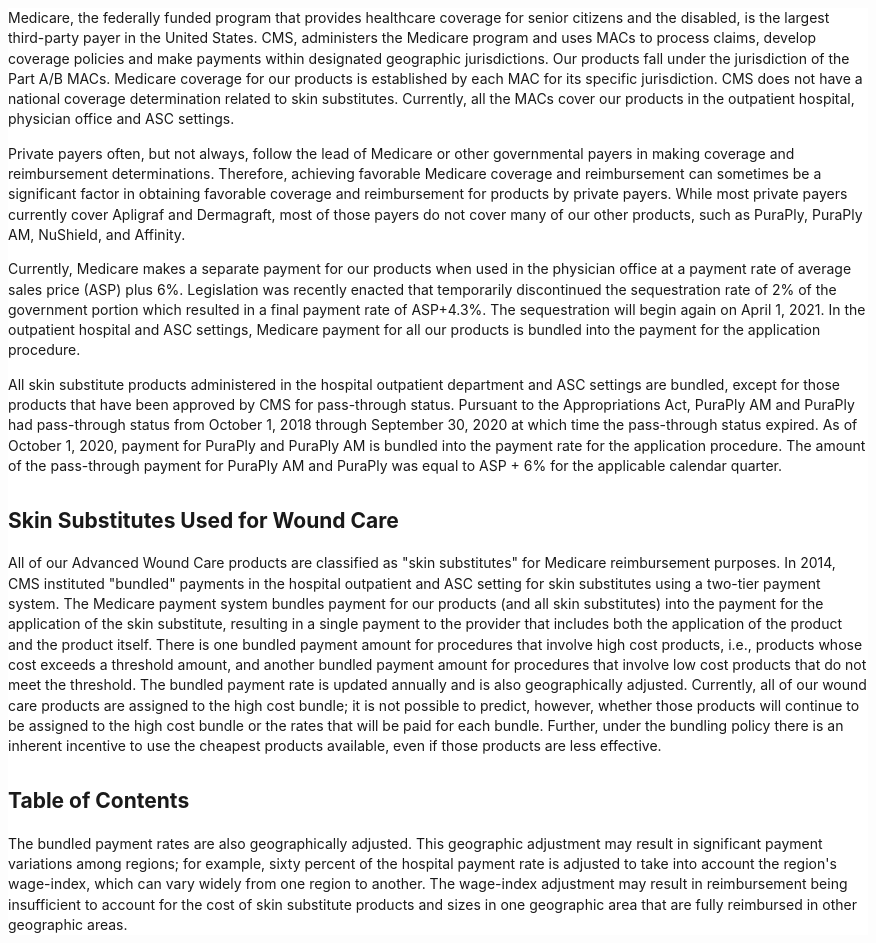 Medicare, the federally funded program that provides healthcare coverage for senior citizens and the disabled, is the largest third-party payer in the United States. CMS, administers the Medicare program and uses MACs to process claims, develop coverage policies and make payments within designated geographic jurisdictions. Our products fall under the jurisdiction of the Part A/B MACs. Medicare coverage for our products is established by each MAC for its specific jurisdiction. CMS does not have a national coverage determination related to skin substitutes. Currently, all the MACs cover our products in the outpatient hospital, physician office and ASC settings.

Private payers often, but not always, follow the lead of Medicare or other governmental payers in making coverage and reimbursement determinations. Therefore, achieving favorable Medicare coverage and reimbursement can sometimes be a significant factor in obtaining favorable coverage and reimbursement for products by private payers. While most private payers currently cover Apligraf and Dermagraft, most of those payers do not cover many of our other products, such as PuraPly, PuraPly AM, NuShield, and Affinity.

Currently, Medicare makes a separate payment for our products when used in the physician office at a payment rate of average sales price (ASP) plus 6%. Legislation was recently enacted that temporarily discontinued the sequestration rate of 2% of the government portion which resulted in a final payment rate of ASP+4.3%. The sequestration will begin again on April 1, 2021. In the outpatient hospital and ASC settings, Medicare payment for all our products is bundled into the payment for the application procedure.

All skin substitute products administered in the hospital outpatient department and ASC settings are bundled, except for those products that have been approved by CMS for pass-through status. Pursuant to the Appropriations Act, PuraPly AM and PuraPly had pass-through status from October 1, 2018 through September 30, 2020 at which time the pass-through status expired. As of October 1, 2020, payment for PuraPly and PuraPly AM is bundled into the payment rate for the application procedure. The amount of the pass-through payment for PuraPly AM and PuraPly was equal to ASP + 6% for the applicable calendar quarter.

## Skin Substitutes Used for Wound Care

All of our Advanced Wound Care products are classified as "skin substitutes" for Medicare reimbursement purposes. In 2014, CMS instituted "bundled" payments in the hospital outpatient and ASC setting for skin substitutes using a two-tier payment system. The Medicare payment system bundles payment for our products (and all skin substitutes) into the payment for the application of the skin substitute, resulting in a single payment to the provider that includes both the application of the product and the product itself. There is one bundled payment amount for procedures that involve high cost products, i.e., products whose cost exceeds a threshold amount, and another bundled payment amount for procedures that involve low cost products that do not meet the threshold. The bundled payment rate is updated annually and is also geographically adjusted. Currently, all of our wound care products are assigned to the high cost bundle; it is not possible to predict, however, whether those products will continue to be assigned to the high cost bundle or the rates that will be paid for each bundle. Further, under the bundling policy there is an inherent incentive to use the cheapest products available, even if those products are less effective.

## Table of Contents

The bundled payment rates are also geographically adjusted. This geographic adjustment may result in significant payment variations among regions; for example, sixty percent of the hospital payment rate is adjusted to take into account the region's wage-index, which can vary widely from one region to another. The wage-index adjustment may result in reimbursement being insufficient to account for the cost of skin substitute products and sizes in one geographic area that are fully reimbursed in other geographic areas.
